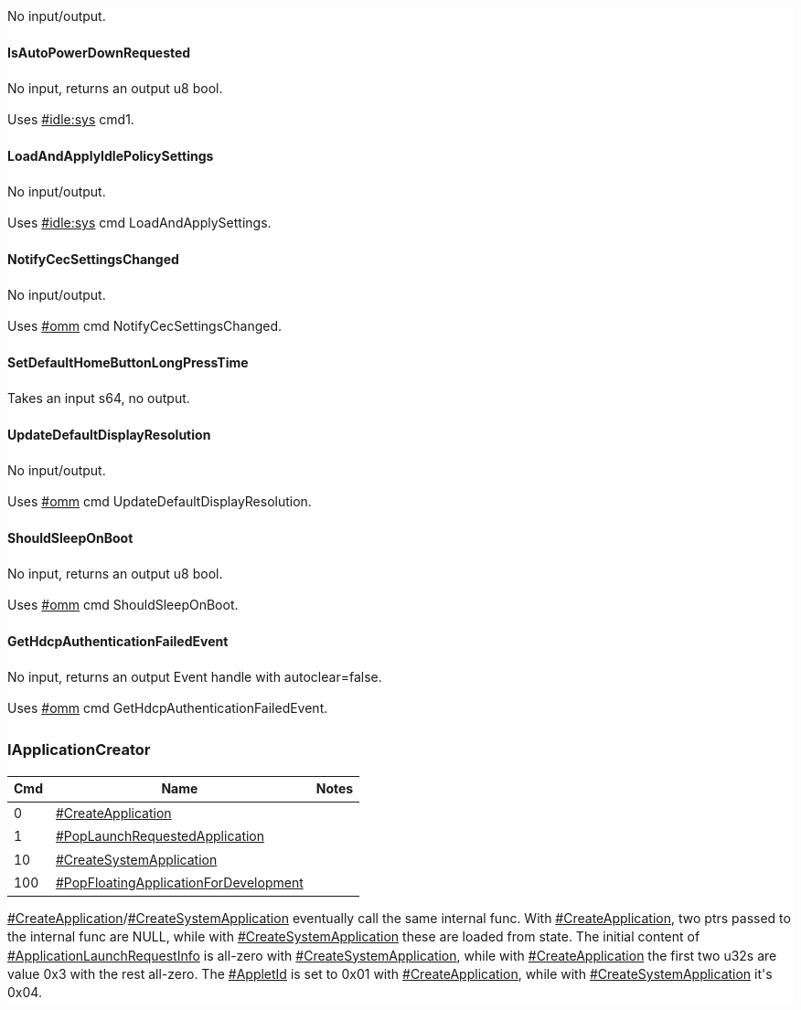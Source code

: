 No input/output.

#### IsAutoPowerDownRequested

No input, returns an output u8 bool.

Uses [\#idle:sys](#idle:sys "wikilink") cmd1.

#### LoadAndApplyIdlePolicySettings

No input/output.

Uses [\#idle:sys](#idle:sys "wikilink") cmd LoadAndApplySettings.

#### NotifyCecSettingsChanged

No input/output.

Uses [\#omm](#omm "wikilink") cmd NotifyCecSettingsChanged.

#### SetDefaultHomeButtonLongPressTime

Takes an input s64, no output.

#### UpdateDefaultDisplayResolution

No input/output.

Uses [\#omm](#omm "wikilink") cmd UpdateDefaultDisplayResolution.

#### ShouldSleepOnBoot

No input, returns an output u8 bool.

Uses [\#omm](#omm "wikilink") cmd ShouldSleepOnBoot.

#### GetHdcpAuthenticationFailedEvent

No input, returns an output Event handle with autoclear=false.

Uses [\#omm](#omm "wikilink") cmd GetHdcpAuthenticationFailedEvent.

### IApplicationCreator

| Cmd | Name                                                                                       | Notes |
| --- | ------------------------------------------------------------------------------------------ | ----- |
| 0   | [\#CreateApplication](#CreateApplication "wikilink")                                       |       |
| 1   | [\#PopLaunchRequestedApplication](#PopLaunchRequestedApplication "wikilink")               |       |
| 10  | [\#CreateSystemApplication](#CreateSystemApplication "wikilink")                           |       |
| 100 | [\#PopFloatingApplicationForDevelopment](#PopFloatingApplicationForDevelopment "wikilink") |       |

[\#CreateApplication](#CreateApplication "wikilink")/[\#CreateSystemApplication](#CreateSystemApplication "wikilink")
eventually call the same internal func. With
[\#CreateApplication](#CreateApplication "wikilink"), two ptrs passed to
the internal func are NULL, while with
[\#CreateSystemApplication](#CreateSystemApplication "wikilink") these
are loaded from state. The initial content of
[\#ApplicationLaunchRequestInfo](#ApplicationLaunchRequestInfo "wikilink")
is all-zero with
[\#CreateSystemApplication](#CreateSystemApplication "wikilink"), while
with [\#CreateApplication](#CreateApplication "wikilink") the first two
u32s are value 0x3 with the rest all-zero. The
[\#AppletId](#AppletId "wikilink") is set to 0x01 with
[\#CreateApplication](#CreateApplication "wikilink"), while with
[\#CreateSystemApplication](#CreateSystemApplication "wikilink") it's
0x04.
